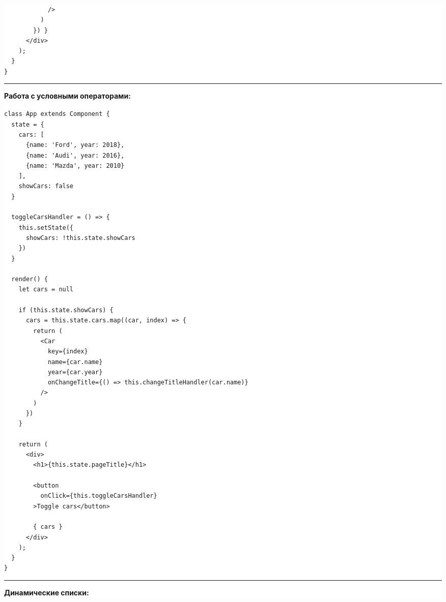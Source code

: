 ```
            />
          )
        }) }
      </div>
    );
  }
}
```
---------------------------------------------------------
**Работа с условными операторами:**

```
class App extends Component {
  state = {
    cars: [
      {name: 'Ford', year: 2018},
      {name: 'Audi', year: 2016},
      {name: 'Mazda', year: 2010}
    ],
    showCars: false
  }

  toggleCarsHandler = () => {
    this.setState({
      showCars: !this.state.showCars
    })
  }

  render() {
    let cars = null

    if (this.state.showCars) {
      cars = this.state.cars.map((car, index) => {
        return (
          <Car
            key={index}
            name={car.name}
            year={car.year}
            onChangeTitle={() => this.changeTitleHandler(car.name)}
          />
        )
      })
    }

    return (
      <div>
        <h1>{this.state.pageTitle}</h1>

        <button
          onClick={this.toggleCarsHandler}
        >Toggle cars</button>

        { cars }
      </div>
    );
  }
}
```
---------------------------------------------------------
**Динамические списки:**
